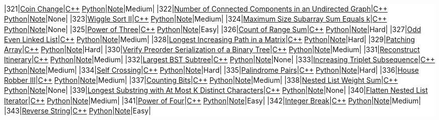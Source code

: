 |321|[Coin Change](https://leetcode.com/problems/coin-change)|[C++](321.%20Coin%20Change/solution.h) [Python](321.%20Coin%20Change/solution.py)|[Note](321.%20Coin%20Change)|Medium|
|322|[Number of Connected Components in an Undirected Graph](https://leetcode.com/problems/number-of-connected-components-in-an-undirected-graph)|[C++](322.%20Number%20of%20Connected%20Components%20in%20an%20Undirected%20Graph/solution.h) [Python](322.%20Number%20of%20Connected%20Components%20in%20an%20Undirected%20Graph/solution.py)|[Note](322.%20Number%20of%20Connected%20Components%20in%20an%20Undirected%20Graph)|None|
|323|[Wiggle Sort II](https://leetcode.com/problems/wiggle-sort-ii)|[C++](323.%20Wiggle%20Sort%20II/solution.h) [Python](323.%20Wiggle%20Sort%20II/solution.py)|[Note](323.%20Wiggle%20Sort%20II)|Medium|
|324|[Maximum Size Subarray Sum Equals k](https://leetcode.com/problems/maximum-size-subarray-sum-equals-k)|[C++](324.%20Maximum%20Size%20Subarray%20Sum%20Equals%20k/solution.h) [Python](324.%20Maximum%20Size%20Subarray%20Sum%20Equals%20k/solution.py)|[Note](324.%20Maximum%20Size%20Subarray%20Sum%20Equals%20k)|None|
|325|[Power of Three](https://leetcode.com/problems/power-of-three)|[C++](325.%20Power%20of%20Three/solution.h) [Python](325.%20Power%20of%20Three/solution.py)|[Note](325.%20Power%20of%20Three)|Easy|
|326|[Count of Range Sum](https://leetcode.com/problems/count-of-range-sum)|[C++](326.%20Count%20of%20Range%20Sum/solution.h) [Python](326.%20Count%20of%20Range%20Sum/solution.py)|[Note](326.%20Count%20of%20Range%20Sum)|Hard|
|327|[Odd Even Linked List](https://leetcode.com/problems/odd-even-linked-list)|[C++](327.%20Odd%20Even%20Linked%20List/solution.h) [Python](327.%20Odd%20Even%20Linked%20List/solution.py)|[Note](327.%20Odd%20Even%20Linked%20List)|Medium|
|328|[Longest Increasing Path in a Matrix](https://leetcode.com/problems/longest-increasing-path-in-a-matrix)|[C++](328.%20Longest%20Increasing%20Path%20in%20a%20Matrix/solution.h) [Python](328.%20Longest%20Increasing%20Path%20in%20a%20Matrix/solution.py)|[Note](328.%20Longest%20Increasing%20Path%20in%20a%20Matrix)|Hard|
|329|[Patching Array](https://leetcode.com/problems/patching-array)|[C++](329.%20Patching%20Array/solution.h) [Python](329.%20Patching%20Array/solution.py)|[Note](329.%20Patching%20Array)|Hard|
|330|[Verify Preorder Serialization of a Binary Tree](https://leetcode.com/problems/verify-preorder-serialization-of-a-binary-tree)|[C++](330.%20Verify%20Preorder%20Serialization%20of%20a%20Binary%20Tree/solution.h) [Python](330.%20Verify%20Preorder%20Serialization%20of%20a%20Binary%20Tree/solution.py)|[Note](330.%20Verify%20Preorder%20Serialization%20of%20a%20Binary%20Tree)|Medium|
|331|[Reconstruct Itinerary](https://leetcode.com/problems/reconstruct-itinerary)|[C++](331.%20Reconstruct%20Itinerary/solution.h) [Python](331.%20Reconstruct%20Itinerary/solution.py)|[Note](331.%20Reconstruct%20Itinerary)|Medium|
|332|[Largest BST Subtree](https://leetcode.com/problems/largest-bst-subtree)|[C++](332.%20Largest%20BST%20Subtree/solution.h) [Python](332.%20Largest%20BST%20Subtree/solution.py)|[Note](332.%20Largest%20BST%20Subtree)|None|
|333|[Increasing Triplet Subsequence](https://leetcode.com/problems/increasing-triplet-subsequence)|[C++](333.%20Increasing%20Triplet%20Subsequence/solution.h) [Python](333.%20Increasing%20Triplet%20Subsequence/solution.py)|[Note](333.%20Increasing%20Triplet%20Subsequence)|Medium|
|334|[Self Crossing](https://leetcode.com/problems/self-crossing)|[C++](334.%20Self%20Crossing/solution.h) [Python](334.%20Self%20Crossing/solution.py)|[Note](334.%20Self%20Crossing)|Hard|
|335|[Palindrome Pairs](https://leetcode.com/problems/palindrome-pairs)|[C++](335.%20Palindrome%20Pairs/solution.h) [Python](335.%20Palindrome%20Pairs/solution.py)|[Note](335.%20Palindrome%20Pairs)|Hard|
|336|[House Robber III](https://leetcode.com/problems/house-robber-iii)|[C++](336.%20House%20Robber%20III/solution.h) [Python](336.%20House%20Robber%20III/solution.py)|[Note](336.%20House%20Robber%20III)|Medium|
|337|[Counting Bits](https://leetcode.com/problems/counting-bits)|[C++](337.%20Counting%20Bits/solution.h) [Python](337.%20Counting%20Bits/solution.py)|[Note](337.%20Counting%20Bits)|Medium|
|338|[Nested List Weight Sum](https://leetcode.com/problems/nested-list-weight-sum)|[C++](338.%20Nested%20List%20Weight%20Sum/solution.h) [Python](338.%20Nested%20List%20Weight%20Sum/solution.py)|[Note](338.%20Nested%20List%20Weight%20Sum)|None|
|339|[Longest Substring with At Most K Distinct Characters](https://leetcode.com/problems/longest-substring-with-at-most-k-distinct-characters)|[C++](339.%20Longest%20Substring%20with%20At%20Most%20K%20Distinct%20Characters/solution.h) [Python](339.%20Longest%20Substring%20with%20At%20Most%20K%20Distinct%20Characters/solution.py)|[Note](339.%20Longest%20Substring%20with%20At%20Most%20K%20Distinct%20Characters)|None|
|340|[Flatten Nested List Iterator](https://leetcode.com/problems/flatten-nested-list-iterator)|[C++](340.%20Flatten%20Nested%20List%20Iterator/solution.h) [Python](340.%20Flatten%20Nested%20List%20Iterator/solution.py)|[Note](340.%20Flatten%20Nested%20List%20Iterator)|Medium|
|341|[Power of Four](https://leetcode.com/problems/power-of-four)|[C++](341.%20Power%20of%20Four/solution.h) [Python](341.%20Power%20of%20Four/solution.py)|[Note](341.%20Power%20of%20Four)|Easy|
|342|[Integer Break](https://leetcode.com/problems/integer-break)|[C++](342.%20Integer%20Break/solution.h) [Python](342.%20Integer%20Break/solution.py)|[Note](342.%20Integer%20Break)|Medium|
|343|[Reverse String](https://leetcode.com/problems/reverse-string)|[C++](343.%20Reverse%20String/solution.h) [Python](343.%20Reverse%20String/solution.py)|[Note](343.%20Reverse%20String)|Easy|